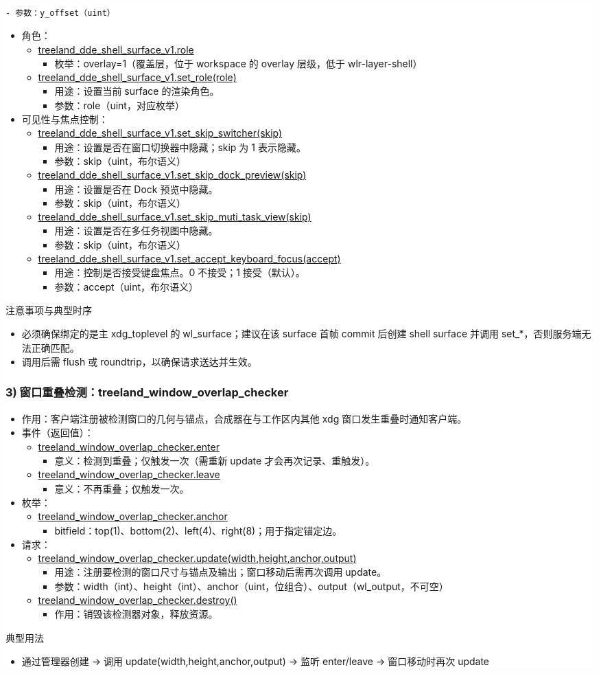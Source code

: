     - 参数：y_offset（uint）
- 角色：
  - [treeland_dde_shell_surface_v1.role](protocols/compositor/xml/treeland-dde-shell-v1.xml:158)
    - 枚举：overlay=1（覆盖层，位于 workspace 的 overlay 层级，低于 wlr-layer-shell）
  - [treeland_dde_shell_surface_v1.set_role(role)](protocols/compositor/xml/treeland-dde-shell-v1.xml:171)
    - 用途：设置当前 surface 的渲染角色。
    - 参数：role（uint，对应枚举）
- 可见性与焦点控制：
  - [treeland_dde_shell_surface_v1.set_skip_switcher(skip)](protocols/compositor/xml/treeland-dde-shell-v1.xml:191)
    - 用途：设置是否在窗口切换器中隐藏；skip 为 1 表示隐藏。
    - 参数：skip（uint，布尔语义）
  - [treeland_dde_shell_surface_v1.set_skip_dock_preview(skip)](protocols/compositor/xml/treeland-dde-shell-v1.xml:198)
    - 用途：设置是否在 Dock 预览中隐藏。
    - 参数：skip（uint，布尔语义）
  - [treeland_dde_shell_surface_v1.set_skip_muti_task_view(skip)](protocols/compositor/xml/treeland-dde-shell-v1.xml:205)
    - 用途：设置是否在多任务视图中隐藏。
    - 参数：skip（uint，布尔语义）
  - [treeland_dde_shell_surface_v1.set_accept_keyboard_focus(accept)](protocols/compositor/xml/treeland-dde-shell-v1.xml:212)
    - 用途：控制是否接受键盘焦点。0 不接受；1 接受（默认）。
    - 参数：accept（uint，布尔语义）

注意事项与典型时序
- 必须确保绑定的是主 xdg_toplevel 的 wl_surface；建议在该 surface 首帧 commit 后创建 shell surface 并调用 set_*，否则服务端无法正确匹配。
- 调用后需 flush 或 roundtrip，以确保请求送达并生效。

### 3) 窗口重叠检测：treeland_window_overlap_checker
- 作用：客户端注册被检测窗口的几何与锚点，合成器在与工作区内其他 xdg 窗口发生重叠时通知客户端。
- 事件（返回值）：
  - [treeland_window_overlap_checker.enter](protocols/compositor/xml/treeland-dde-shell-v1.xml:74)
    - 意义：检测到重叠；仅触发一次（需重新 update 才会再次记录、重触发）。
  - [treeland_window_overlap_checker.leave](protocols/compositor/xml/treeland-dde-shell-v1.xml:81)
    - 意义：不再重叠；仅触发一次。
- 枚举：
  - [treeland_window_overlap_checker.anchor](protocols/compositor/xml/treeland-dde-shell-v1.xml:88)
    - bitfield：top(1)、bottom(2)、left(4)、right(8)；用于指定锚定边。
- 请求：
  - [treeland_window_overlap_checker.update(width,height,anchor,output)](protocols/compositor/xml/treeland-dde-shell-v1.xml:98)
    - 用途：注册要检测的窗口尺寸与锚点及输出；窗口移动后需再次调用 update。
    - 参数：width（int）、height（int）、anchor（uint，位组合）、output（wl_output，不可空）
  - [treeland_window_overlap_checker.destroy()](protocols/compositor/xml/treeland-dde-shell-v1.xml:112)
    - 作用：销毁该检测器对象，释放资源。

典型用法
- 通过管理器创建 → 调用 update(width,height,anchor,output) → 监听 enter/leave → 窗口移动时再次 update
